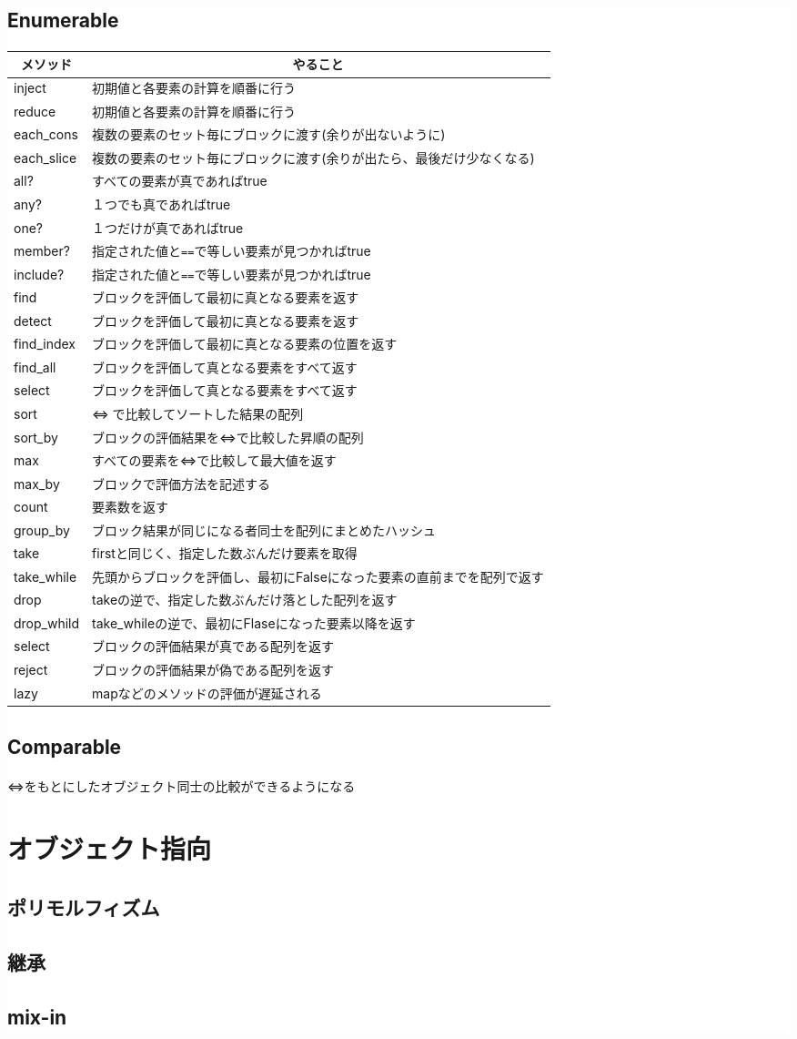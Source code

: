 ## Enumerable
メソッド | やること |
-- | -- |
inject | 初期値と各要素の計算を順番に行う
reduce | 初期値と各要素の計算を順番に行う
each_cons | 複数の要素のセット毎にブロックに渡す(余りが出ないように)
each_slice | 複数の要素のセット毎にブロックに渡す(余りが出たら、最後だけ少なくなる)
all? | すべての要素が真であればtrue
any? | １つでも真であればtrue
one? | １つだけが真であればtrue
member? | 指定された値と`==`で等しい要素が見つかればtrue
include? | 指定された値と`==`で等しい要素が見つかればtrue
find | ブロックを評価して最初に真となる要素を返す
detect | ブロックを評価して最初に真となる要素を返す
find_index | ブロックを評価して最初に真となる要素の位置を返す
find_all | ブロックを評価して真となる要素をすべて返す
select | ブロックを評価して真となる要素をすべて返す
sort | <=> で比較してソートした結果の配列
sort_by | ブロックの評価結果を<=>で比較した昇順の配列
max | すべての要素を<=>で比較して最大値を返す
max_by | ブロックで評価方法を記述する
count | 要素数を返す
group_by | ブロック結果が同じになる者同士を配列にまとめたハッシュ
take | firstと同じく、指定した数ぶんだけ要素を取得
take_while | 先頭からブロックを評価し、最初にFalseになった要素の直前までを配列で返す
drop | takeの逆で、指定した数ぶんだけ落とした配列を返す
drop_whild | take_whileの逆で、最初にFlaseになった要素以降を返す
select | ブロックの評価結果が真である配列を返す
reject | ブロックの評価結果が偽である配列を返す
lazy | mapなどのメソッドの評価が遅延される

## Comparable
<=>をもとにしたオブジェクト同士の比較ができるようになる

# オブジェクト指向
## ポリモルフィズム
## 継承
## mix-in
